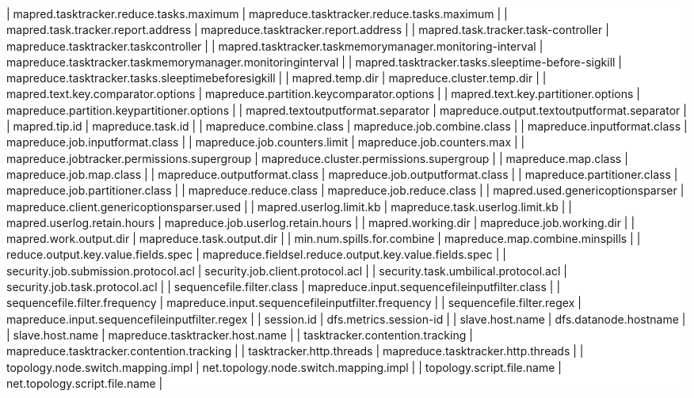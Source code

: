 | mapred.tasktracker.reduce.tasks.maximum | mapreduce.tasktracker.reduce.tasks.maximum |
| mapred.task.tracker.report.address | mapreduce.tasktracker.report.address |
| mapred.task.tracker.task-controller | mapreduce.tasktracker.taskcontroller |
| mapred.tasktracker.taskmemorymanager.monitoring-interval | mapreduce.tasktracker.taskmemorymanager.monitoringinterval |
| mapred.tasktracker.tasks.sleeptime-before-sigkill | mapreduce.tasktracker.tasks.sleeptimebeforesigkill |
| mapred.temp.dir | mapreduce.cluster.temp.dir |
| mapred.text.key.comparator.options | mapreduce.partition.keycomparator.options |
| mapred.text.key.partitioner.options | mapreduce.partition.keypartitioner.options |
| mapred.textoutputformat.separator | mapreduce.output.textoutputformat.separator |
| mapred.tip.id | mapreduce.task.id |
| mapreduce.combine.class | mapreduce.job.combine.class |
| mapreduce.inputformat.class | mapreduce.job.inputformat.class |
| mapreduce.job.counters.limit | mapreduce.job.counters.max |
| mapreduce.jobtracker.permissions.supergroup | mapreduce.cluster.permissions.supergroup |
| mapreduce.map.class | mapreduce.job.map.class |
| mapreduce.outputformat.class | mapreduce.job.outputformat.class |
| mapreduce.partitioner.class | mapreduce.job.partitioner.class |
| mapreduce.reduce.class | mapreduce.job.reduce.class |
| mapred.used.genericoptionsparser | mapreduce.client.genericoptionsparser.used |
| mapred.userlog.limit.kb | mapreduce.task.userlog.limit.kb |
| mapred.userlog.retain.hours | mapreduce.job.userlog.retain.hours |
| mapred.working.dir | mapreduce.job.working.dir |
| mapred.work.output.dir | mapreduce.task.output.dir |
| min.num.spills.for.combine | mapreduce.map.combine.minspills |
| reduce.output.key.value.fields.spec | mapreduce.fieldsel.reduce.output.key.value.fields.spec |
| security.job.submission.protocol.acl | security.job.client.protocol.acl |
| security.task.umbilical.protocol.acl | security.job.task.protocol.acl |
| sequencefile.filter.class | mapreduce.input.sequencefileinputfilter.class |
| sequencefile.filter.frequency | mapreduce.input.sequencefileinputfilter.frequency |
| sequencefile.filter.regex | mapreduce.input.sequencefileinputfilter.regex |
| session.id | dfs.metrics.session-id |
| slave.host.name | dfs.datanode.hostname |
| slave.host.name | mapreduce.tasktracker.host.name |
| tasktracker.contention.tracking | mapreduce.tasktracker.contention.tracking |
| tasktracker.http.threads | mapreduce.tasktracker.http.threads |
| topology.node.switch.mapping.impl | net.topology.node.switch.mapping.impl |
| topology.script.file.name | net.topology.script.file.name |